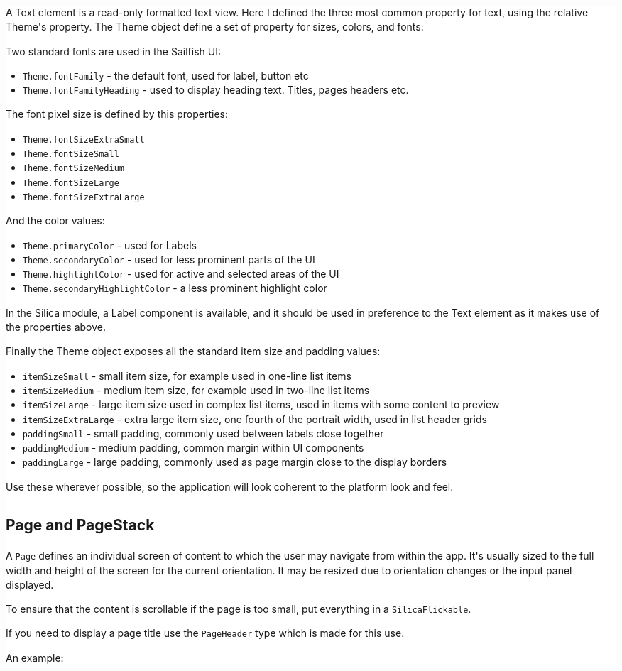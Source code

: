 A Text element is a read-only formatted text view. Here I defined the three most common property for text, using the relative Theme's property. The Theme object define a set of property for sizes, colors, and fonts:

Two standard fonts are used in the Sailfish UI:
- `Theme.fontFamily` - the default font, used for label, button etc
- `Theme.fontFamilyHeading` - used to display heading text. Titles, pages headers etc.

The font pixel size is defined by this properties:
- `Theme.fontSizeExtraSmall`
- `Theme.fontSizeSmall`
- `Theme.fontSizeMedium`
- `Theme.fontSizeLarge`
- `Theme.fontSizeExtraLarge`

And the color values:
- `Theme.primaryColor` - used for Labels
- `Theme.secondaryColor` - used for less prominent parts of the UI
- `Theme.highlightColor` - used for active and selected areas of the UI
- `Theme.secondaryHighlightColor` - a less prominent highlight color

In the Silica module, a Label component is available, and it should be used in preference to the Text element as it makes use of the properties above.

Finally the Theme object exposes all the standard item size and padding values:
- `itemSizeSmall` - small item size, for example used in one-line list items
- `itemSizeMedium` - medium item size, for example used in two-line list items
- `itemSizeLarge` - large item size used in complex list items, used in items with some content to preview
- `itemSizeExtraLarge` - extra large item size, one fourth of the portrait width, used in list header grids
- `paddingSmall` - small padding, commonly used between labels close together
- `paddingMedium` - medium padding, common margin within UI components
- `paddingLarge` - large padding, commonly used as page margin close to the display borders

Use these wherever possible, so the application will look coherent to the platform look and feel.

## Page and PageStack
A `Page` defines an individual screen of content to which the user may navigate from within the app. It's usually sized to the full width and height of the screen for the current orientation. It may be resized due to orientation changes or the input panel displayed.

To ensure that the content is scrollable if the page is too small, put everything in a `SilicaFlickable`.

If you need to display a page title use the `PageHeader` type which is made for this use.

An example:
